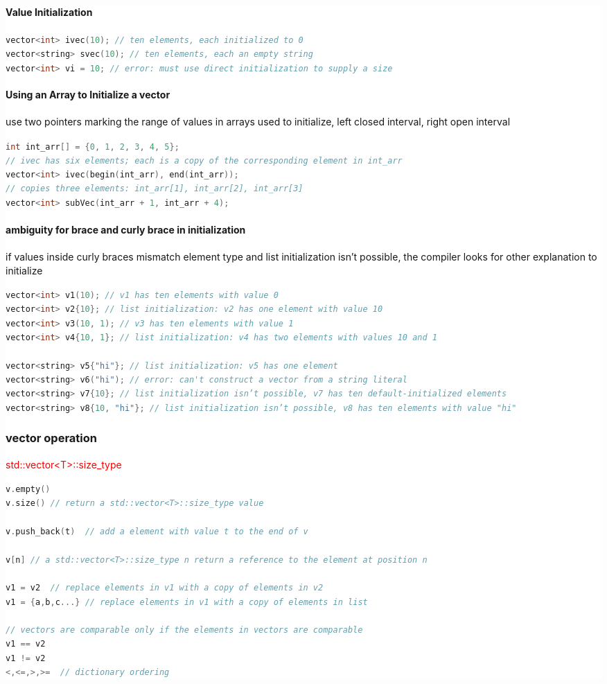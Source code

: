 #### Value Initialization  

```C++
vector<int> ivec(10); // ten elements, each initialized to 0
vector<string> svec(10); // ten elements, each an empty string
vector<int> vi = 10; // error: must use direct initialization to supply a size
```

#### Using an Array to Initialize a vector  

use two pointers marking the range of values in arrays used to initialize, left closed interval, right open interval

```C++
int int_arr[] = {0, 1, 2, 3, 4, 5};
// ivec has six elements; each is a copy of the corresponding element in int_arr
vector<int> ivec(begin(int_arr), end(int_arr));
// copies three elements: int_arr[1], int_arr[2], int_arr[3]
vector<int> subVec(int_arr + 1, int_arr + 4);
```



#### ambiguity for brace and curly brace in initialization

if values inside curly braces mismatch element type and list initialization isn’t possible,  the compiler looks for other explanation to initialize 

```C++
vector<int> v1(10); // v1 has ten elements with value 0
vector<int> v2{10}; // list initialization: v2 has one element with value 10
vector<int> v3(10, 1); // v3 has ten elements with value 1
vector<int> v4{10, 1}; // list initialization: v4 has two elements with values 10 and 1

vector<string> v5{"hi"}; // list initialization: v5 has one element
vector<string> v6("hi"); // error: can't construct a vector from a string literal
vector<string> v7{10}; // list initialization isn’t possible, v7 has ten default-initialized elements
vector<string> v8{10, "hi"}; // list initialization isn’t possible, v8 has ten elements with value "hi"
```

### vector operation

<font color=red>std::vector\<T>::size_type</font> 

```C++
v.empty()
v.size() // return a std::vector<T>::size_type value

v.push_back(t)  // add a element with value t to the end of v 

v[n] // a std::vector<T>::size_type n return a reference to the element at position n

v1 = v2  // replace elements in v1 with a copy of elements in v2
v1 = {a,b,c...} // replace elements in v1 with a copy of elements in list

// vectors are comparable only if the elements in vectors are comparable
v1 == v2
v1 != v2
<,<=,>,>=  // dictionary ordering
```
